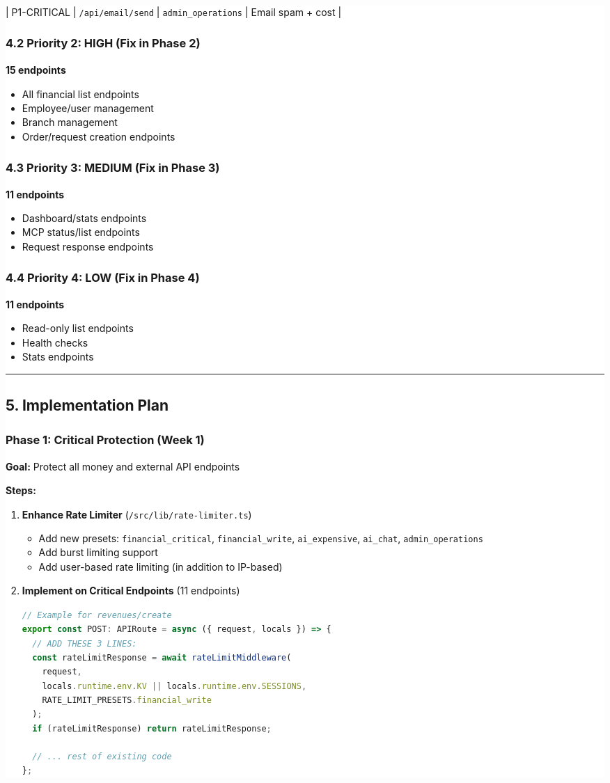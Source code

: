 | P1-CRITICAL | `/api/email/send` | `admin_operations` | Email spam + cost |

### 4.2 Priority 2: HIGH (Fix in Phase 2)

**15 endpoints**

- All financial list endpoints
- Employee/user management
- Branch management
- Order/request creation endpoints

### 4.3 Priority 3: MEDIUM (Fix in Phase 3)

**11 endpoints**

- Dashboard/stats endpoints
- MCP status/list endpoints
- Request response endpoints

### 4.4 Priority 4: LOW (Fix in Phase 4)

**11 endpoints**

- Read-only list endpoints
- Health checks
- Stats endpoints

---

## 5. Implementation Plan

### Phase 1: Critical Protection (Week 1)

**Goal:** Protect all money and external API endpoints

**Steps:**

1. **Enhance Rate Limiter** (`/src/lib/rate-limiter.ts`)
   - Add new presets: `financial_critical`, `financial_write`, `ai_expensive`, `ai_chat`, `admin_operations`
   - Add burst limiting support
   - Add user-based rate limiting (in addition to IP-based)

2. **Implement on Critical Endpoints** (11 endpoints)
   ```typescript
   // Example for revenues/create
   export const POST: APIRoute = async ({ request, locals }) => {
     // ADD THESE 3 LINES:
     const rateLimitResponse = await rateLimitMiddleware(
       request,
       locals.runtime.env.KV || locals.runtime.env.SESSIONS,
       RATE_LIMIT_PRESETS.financial_write
     );
     if (rateLimitResponse) return rateLimitResponse;

     // ... rest of existing code
   };
   ```
